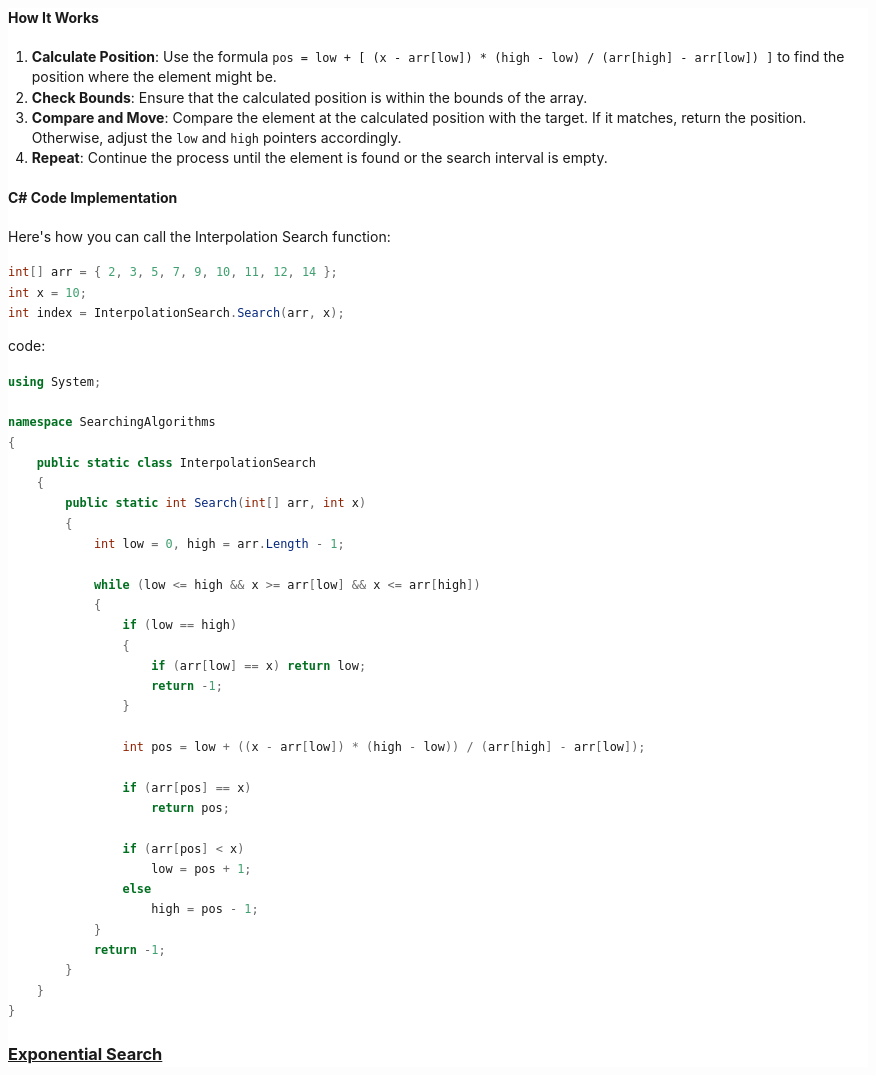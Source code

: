 #### How It Works

1. **Calculate Position**: Use the formula `pos = low + [ (x - arr[low]) * (high - low) / (arr[high] - arr[low]) ]` to find the position where the element might be.
2. **Check Bounds**: Ensure that the calculated position is within the bounds of the array.
3. **Compare and Move**: Compare the element at the calculated position with the target. If it matches, return the position. Otherwise, adjust the `low` and `high` pointers accordingly.
4. **Repeat**: Continue the process until the element is found or the search interval is empty.

#### C# Code Implementation

Here's how you can call the Interpolation Search function:

```csharp
int[] arr = { 2, 3, 5, 7, 9, 10, 11, 12, 14 };
int x = 10;
int index = InterpolationSearch.Search(arr, x);
```
code:
```csharp
using System;

namespace SearchingAlgorithms
{
    public static class InterpolationSearch
    {
        public static int Search(int[] arr, int x)
        {
            int low = 0, high = arr.Length - 1;

            while (low <= high && x >= arr[low] && x <= arr[high])
            {
                if (low == high)
                {
                    if (arr[low] == x) return low;
                    return -1;
                }

                int pos = low + ((x - arr[low]) * (high - low)) / (arr[high] - arr[low]);

                if (arr[pos] == x)
                    return pos;

                if (arr[pos] < x)
                    low = pos + 1;
                else
                    high = pos - 1;
            }
            return -1;
        }
    }
}
```
### [Exponential Search](#Exponential-Search)
